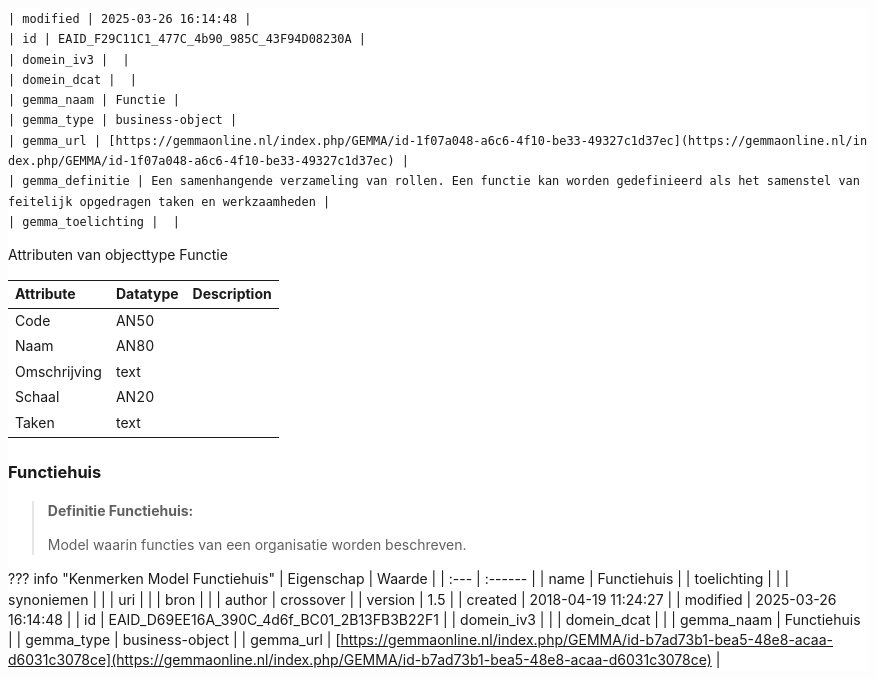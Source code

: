     | modified | 2025-03-26 16:14:48 |
    | id | EAID_F29C11C1_477C_4b90_985C_43F94D08230A |
    | domein_iv3 |  |
    | domein_dcat |  |
    | gemma_naam | Functie |
    | gemma_type | business-object |
    | gemma_url | [https://gemmaonline.nl/index.php/GEMMA/id-1f07a048-a6c6-4f10-be33-49327c1d37ec](https://gemmaonline.nl/index.php/GEMMA/id-1f07a048-a6c6-4f10-be33-49327c1d37ec) |
    | gemma_definitie | Een samenhangende verzameling van rollen. Een functie kan worden gedefinieerd als het samenstel van feitelijk opgedragen taken en werkzaamheden |
    | gemma_toelichting |  |
    

Attributen van objecttype Functie

| Attribute | Datatype | Description |
| :--- | :--- | :--- |
| Code | AN50 |  |
| Naam | AN80 |  |
| Omschrijving | text |  |
| Schaal | AN20 |  |
| Taken | text |  |



### Functiehuis
> **Definitie Functiehuis:** 
>
> Model waarin functies van een organisatie worden beschreven.

??? info "Kenmerken Model Functiehuis"
    | Eigenschap | Waarde |
    | :--- | :------ |
    | name | Functiehuis |
    | toelichting |  |
    | synoniemen |  |
    | uri |  |
    | bron |  |
    | author | crossover |
    | version | 1.5 |
    | created | 2018-04-19 11:24:27 |
    | modified | 2025-03-26 16:14:48 |
    | id | EAID_D69EE16A_390C_4d6f_BC01_2B13FB3B22F1 |
    | domein_iv3 |  |
    | domein_dcat |  |
    | gemma_naam | Functiehuis |
    | gemma_type | business-object |
    | gemma_url | [https://gemmaonline.nl/index.php/GEMMA/id-b7ad73b1-bea5-48e8-acaa-d6031c3078ce](https://gemmaonline.nl/index.php/GEMMA/id-b7ad73b1-bea5-48e8-acaa-d6031c3078ce) |